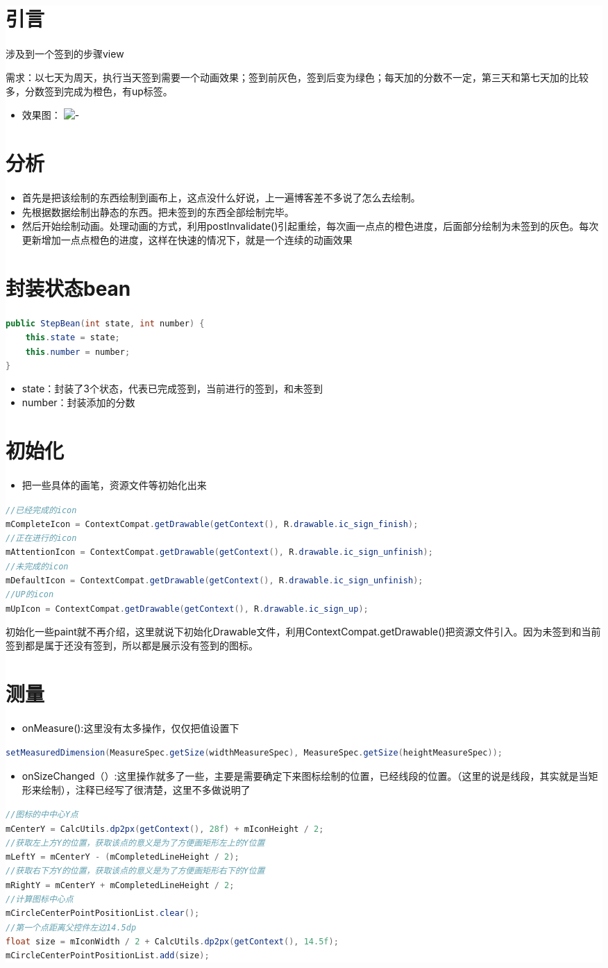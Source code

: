 
# 引言
涉及到一个签到的步骤view

需求：以七天为周天，执行当天签到需要一个动画效果；签到前灰色，签到后变为绿色；每天加的分数不一定，第三天和第七天加的比较多，分数签到完成为橙色，有up标签。

- 效果图：
![-](https://github.com/sorgs/StepView/blob/master/stepView.gif)

# 分析
- 首先是把该绘制的东西绘制到画布上，这点没什么好说，上一遍博客差不多说了怎么去绘制。
- 先根据数据绘制出静态的东西。把未签到的东西全部绘制完毕。
- 然后开始绘制动画。处理动画的方式，利用postInvalidate()引起重绘，每次画一点点的橙色进度，后面部分绘制为未签到的灰色。每次更新增加一点点橙色的进度，这样在快速的情况下，就是一个连续的动画效果

# 封装状态bean
``` Java
public StepBean(int state, int number) {
    this.state = state;
    this.number = number;
}
```

- state：封装了3个状态，代表已完成签到，当前进行的签到，和未签到
- number：封装添加的分数

# 初始化
- 把一些具体的画笔，资源文件等初始化出来
``` Java
//已经完成的icon
mCompleteIcon = ContextCompat.getDrawable(getContext(), R.drawable.ic_sign_finish);
//正在进行的icon
mAttentionIcon = ContextCompat.getDrawable(getContext(), R.drawable.ic_sign_unfinish);
//未完成的icon
mDefaultIcon = ContextCompat.getDrawable(getContext(), R.drawable.ic_sign_unfinish);
//UP的icon
mUpIcon = ContextCompat.getDrawable(getContext(), R.drawable.ic_sign_up);
```
初始化一些paint就不再介绍，这里就说下初始化Drawable文件，利用ContextCompat.getDrawable()把资源文件引入。因为未签到和当前签到都是属于还没有签到，所以都是展示没有签到的图标。

# 测量
- onMeasure():这里没有太多操作，仅仅把值设置下
``` Java
setMeasuredDimension(MeasureSpec.getSize(widthMeasureSpec), MeasureSpec.getSize(heightMeasureSpec));
```
- onSizeChanged（）:这里操作就多了一些，主要是需要确定下来图标绘制的位置，已经线段的位置。（这里的说是线段，其实就是当矩形来绘制），注释已经写了很清楚，这里不多做说明了
``` Java
//图标的中中心Y点
mCenterY = CalcUtils.dp2px(getContext(), 28f) + mIconHeight / 2;
//获取左上方Y的位置，获取该点的意义是为了方便画矩形左上的Y位置
mLeftY = mCenterY - (mCompletedLineHeight / 2);
//获取右下方Y的位置，获取该点的意义是为了方便画矩形右下的Y位置
mRightY = mCenterY + mCompletedLineHeight / 2;
//计算图标中心点
mCircleCenterPointPositionList.clear();
//第一个点距离父控件左边14.5dp
float size = mIconWidth / 2 + CalcUtils.dp2px(getContext(), 14.5f);
mCircleCenterPointPositionList.add(size);
```